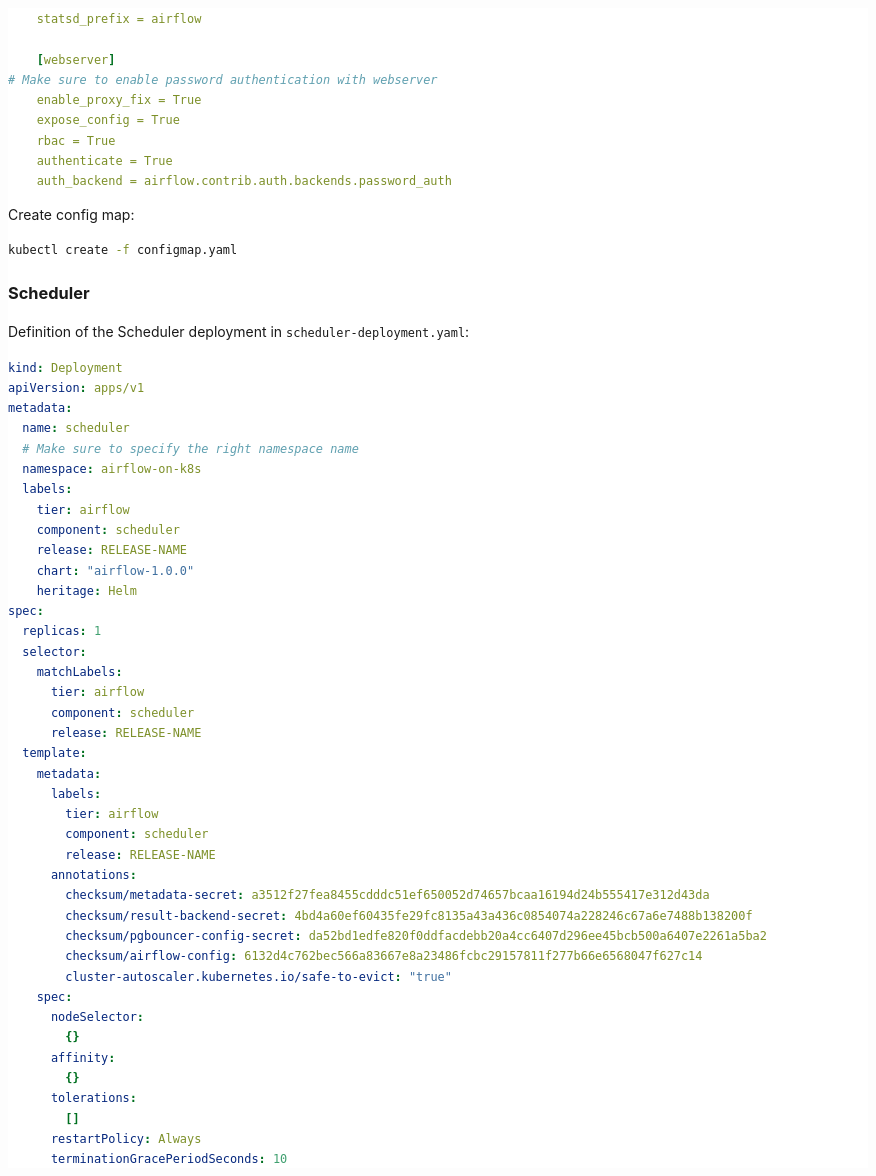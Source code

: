```yaml
    statsd_prefix = airflow
    
    [webserver]
# Make sure to enable password authentication with webserver
    enable_proxy_fix = True
    expose_config = True
    rbac = True
    authenticate = True
    auth_backend = airflow.contrib.auth.backends.password_auth

```

Create config map:

```bash
kubectl create -f configmap.yaml
```


### Scheduler

Definition of the Scheduler deployment in `scheduler-deployment.yaml`:

```yaml
kind: Deployment
apiVersion: apps/v1
metadata:
  name: scheduler
  # Make sure to specify the right namespace name
  namespace: airflow-on-k8s
  labels:
    tier: airflow
    component: scheduler
    release: RELEASE-NAME
    chart: "airflow-1.0.0"
    heritage: Helm
spec:
  replicas: 1
  selector:
    matchLabels:
      tier: airflow
      component: scheduler
      release: RELEASE-NAME
  template:
    metadata:
      labels:
        tier: airflow
        component: scheduler
        release: RELEASE-NAME
      annotations:
        checksum/metadata-secret: a3512f27fea8455cdddc51ef650052d74657bcaa16194d24b555417e312d43da
        checksum/result-backend-secret: 4bd4a60ef60435fe29fc8135a43a436c0854074a228246c67a6e7488b138200f
        checksum/pgbouncer-config-secret: da52bd1edfe820f0ddfacdebb20a4cc6407d296ee45bcb500a6407e2261a5ba2
        checksum/airflow-config: 6132d4c762bec566a83667e8a23486fcbc29157811f277b66e6568047f627c14
        cluster-autoscaler.kubernetes.io/safe-to-evict: "true"
    spec:
      nodeSelector:
        {}
      affinity:
        {}
      tolerations:
        []
      restartPolicy: Always
      terminationGracePeriodSeconds: 10
```